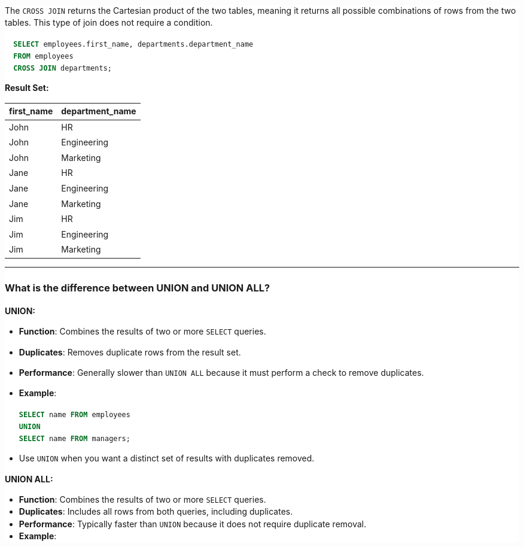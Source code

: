 The `CROSS JOIN` returns the Cartesian product of the two tables, meaning it returns all possible combinations of rows from the two tables. This type of join does not require a condition.
  
```sql
  SELECT employees.first_name, departments.department_name
  FROM employees
  CROSS JOIN departments;
```
  
  **Result Set:**
  
   | first_name | department_name |
   |------------|-----------------|
   | John       | HR              |
   | John       | Engineering     |
   | John       | Marketing       |
   | Jane       | HR              |
   | Jane       | Engineering     |
   | Jane       | Marketing       |
   | Jim        | HR              |
   | Jim        | Engineering     |
   | Jim        | Marketing       |

---

### What is the difference between UNION and UNION ALL?

**UNION:**

- **Function**: Combines the results of two or more `SELECT` queries.
- **Duplicates**: Removes duplicate rows from the result set.
- **Performance**: Generally slower than `UNION ALL` because it must perform a check to remove duplicates.
- **Example**:

  ```sql
  SELECT name FROM employees
  UNION
  SELECT name FROM managers;
  ```

- Use `UNION` when you want a distinct set of results with duplicates removed.

**UNION ALL:**

- **Function**: Combines the results of two or more `SELECT` queries.
- **Duplicates**: Includes all rows from both queries, including duplicates.
- **Performance**: Typically faster than `UNION` because it does not require duplicate removal.
- **Example**:
